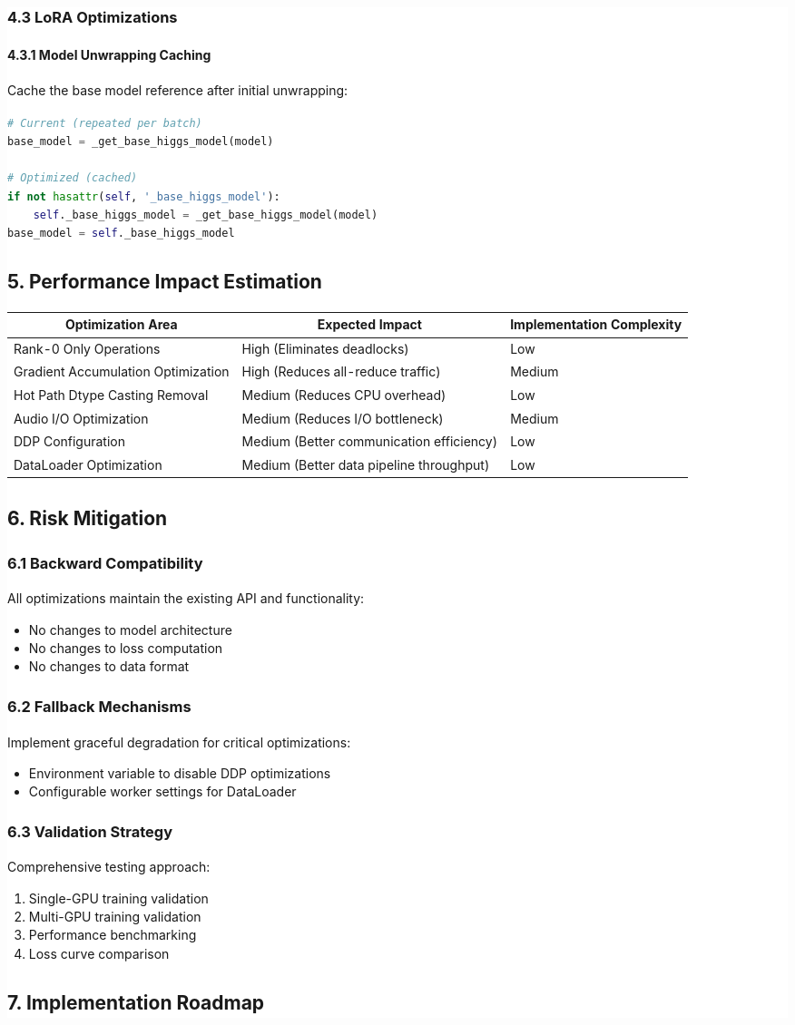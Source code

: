 ### 4.3 LoRA Optimizations

#### 4.3.1 Model Unwrapping Caching
Cache the base model reference after initial unwrapping:
```python
# Current (repeated per batch)
base_model = _get_base_higgs_model(model)

# Optimized (cached)
if not hasattr(self, '_base_higgs_model'):
    self._base_higgs_model = _get_base_higgs_model(model)
base_model = self._base_higgs_model
```

## 5. Performance Impact Estimation

| Optimization Area | Expected Impact | Implementation Complexity |
|-------------------|-----------------|---------------------------|
| Rank-0 Only Operations | High (Eliminates deadlocks) | Low |
| Gradient Accumulation Optimization | High (Reduces all-reduce traffic) | Medium |
| Hot Path Dtype Casting Removal | Medium (Reduces CPU overhead) | Low |
| Audio I/O Optimization | Medium (Reduces I/O bottleneck) | Medium |
| DDP Configuration | Medium (Better communication efficiency) | Low |
| DataLoader Optimization | Medium (Better data pipeline throughput) | Low |

## 6. Risk Mitigation

### 6.1 Backward Compatibility
All optimizations maintain the existing API and functionality:
- No changes to model architecture
- No changes to loss computation
- No changes to data format

### 6.2 Fallback Mechanisms
Implement graceful degradation for critical optimizations:
- Environment variable to disable DDP optimizations
- Configurable worker settings for DataLoader

### 6.3 Validation Strategy
Comprehensive testing approach:
1. Single-GPU training validation
2. Multi-GPU training validation
3. Performance benchmarking
4. Loss curve comparison

## 7. Implementation Roadmap
